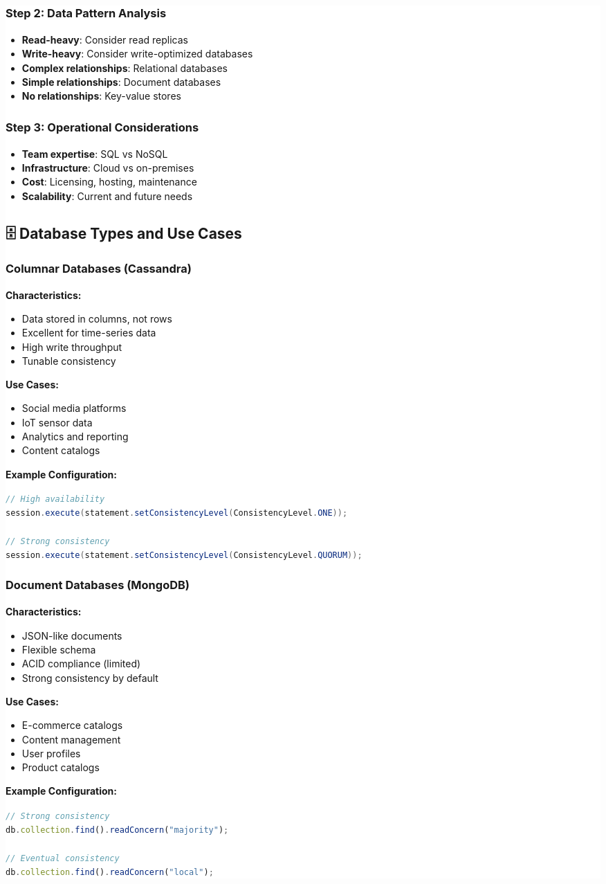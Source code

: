 ### **Step 2: Data Pattern Analysis**
- **Read-heavy**: Consider read replicas
- **Write-heavy**: Consider write-optimized databases
- **Complex relationships**: Relational databases
- **Simple relationships**: Document databases
- **No relationships**: Key-value stores

### **Step 3: Operational Considerations**
- **Team expertise**: SQL vs NoSQL
- **Infrastructure**: Cloud vs on-premises
- **Cost**: Licensing, hosting, maintenance
- **Scalability**: Current and future needs

## 🗄️ **Database Types and Use Cases**

### **Columnar Databases (Cassandra)**
**Characteristics:**
- Data stored in columns, not rows
- Excellent for time-series data
- High write throughput
- Tunable consistency

**Use Cases:**
- Social media platforms
- IoT sensor data
- Analytics and reporting
- Content catalogs

**Example Configuration:**
```java
// High availability
session.execute(statement.setConsistencyLevel(ConsistencyLevel.ONE));

// Strong consistency  
session.execute(statement.setConsistencyLevel(ConsistencyLevel.QUORUM));
```

### **Document Databases (MongoDB)**
**Characteristics:**
- JSON-like documents
- Flexible schema
- ACID compliance (limited)
- Strong consistency by default

**Use Cases:**
- E-commerce catalogs
- Content management
- User profiles
- Product catalogs

**Example Configuration:**
```javascript
// Strong consistency
db.collection.find().readConcern("majority");

// Eventual consistency
db.collection.find().readConcern("local");
```
